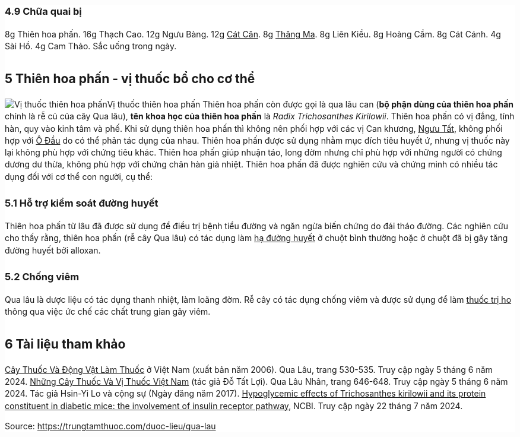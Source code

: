 ### 4.9 Chữa quai bị
8g Thiên hoa phấn.
16g Thạch Cao.
12g Ngưu Bàng.
12g [Cát Căn](https://trungtamthuoc.com/hoat-chat/cat-can "Cát Căn").
8g [Thăng Ma](https://trungtamthuoc.com/hoat-chat/thang-ma "Thăng Ma").
8g Liên Kiều.
8g Hoàng Cầm.
8g Cát Cánh.
4g Sài Hồ.
4g Cam Thảo.
Sắc uống trong ngày.
##  5 Thiên hoa phấn - vị thuốc bổ cho cơ thể
![Vị thuốc thiên hoa phấn](https://trungtamthuoc.com/images/item/thien-hoa-phan.jpg)Vị thuốc thiên hoa phấn
Thiên hoa phấn còn được gọi là qua lâu can (**bộ phận dùng của thiên hoa phấn** chính là rễ củ của cây Qua lâu), **tên khoa học của thiên hoa phấn** là _Radix Trichosanthes Kirilowii_. Thiên hoa phấn có vị đắng, tính hàn, quy vào kinh tâm và phế. Khi sử dụng thiên hoa phấn thì không nên phối hợp với các vị Can khương, [Ngưu Tất](https://trungtamthuoc.com/hoat-chat/nguu-tat "Ngưu Tất"), không phối hợp với [Ô Đầu](https://trungtamthuoc.com/hoat-chat/o-dau "Ô Đầu") do có thể phản tác dụng của nhau.
Thiên hoa phấn được sử dụng nhằm mục đích tiêu huyết ứ, nhưng vị thuốc này lại không phù hợp với chứng tiêu khác.
Thiên hoa phấn giúp nhuận táo, long đờm nhưng chỉ phù hợp với những người có chứng dương dư thừa, không phù hợp với chứng chân hàn giả nhiệt.
Thiên hoa phấn đã được nghiên cứu và chứng minh có nhiều tác dụng đối với cơ thể con người, cụ thể:
### 5.1 Hỗ trợ kiểm soát đường huyết
Thiên hoa phấn từ lâu đã được sử dụng để điều trị bệnh tiểu đường và ngăn ngừa biến chứng do đái tháo đường. Các nghiên cứu cho thấy rằng, thiên hoa phấn (rễ cây Qua lâu) có tác dụng làm [hạ đường huyết](https://trungtamthuoc.com/bai-viet/ha-glucose-mau "hạ đường huyết") ở chuột bình thường hoặc ở chuột đã bị gây tăng đường huyết bởi alloxan.
### 5.2 Chống viêm
Qua lâu là dược liệu có tác dụng thanh nhiệt, làm loãng đờm. Rễ cây có tác dụng chống viêm và được sử dụng để làm [thuốc trị ho](https://trungtamthuoc.com/thuoc-tri-ho "thuốc trị ho") thông qua việc ức chế các chất trung gian gây viêm.
##  6 Tài liệu tham khảo
[Cây Thuốc Và Động Vật Làm Thuốc](https://trungtamthuoc.com/bai-viet/doc-online-va-tai-mien-phi-pdf-sach-cay-thuoc-va-dong-vat-lam-thuoc-o-viet-nam "Cây Thuốc Và Động Vật Làm Thuốc") ở Việt Nam (xuất bản năm 2006). Qua Lâu, trang 530-535. Truy cập ngày 5 tháng 6 năm 2024.
[Những Cây Thuốc Và Vị Thuốc Việt Nam](https://trungtamthuoc.com/duoc-lieu "Những Cây Thuốc Và Vị Thuốc Việt Nam") (tác giả Đỗ Tất Lợi). Qua Lâu Nhân, trang 646-648. Truy cập ngày 5 tháng 6 năm 2024.
Tác giả Hsin-Yi Lo và cộng sự (Ngày đăng năm 2017). [Hypoglycemic effects of Trichosanthes kirilowii and its protein constituent in diabetic mice: the involvement of insulin receptor pathway](https://www.ncbi.nlm.nih.gov/pmc/articles/PMC5242006/), NCBI. Truy cập ngày 22 tháng 7 năm 2024.


Source: https://trungtamthuoc.com/duoc-lieu/qua-lau